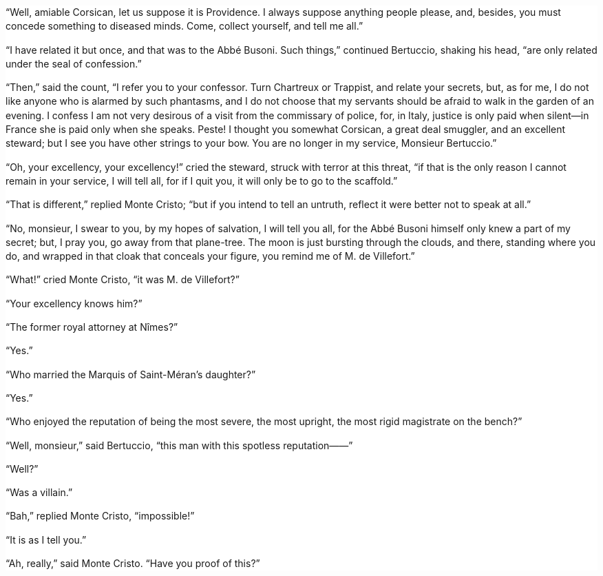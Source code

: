 “Well, amiable Corsican, let us suppose it is Providence. I always
suppose anything people please, and, besides, you must concede something
to diseased minds. Come, collect yourself, and tell me all.”

“I have related it but once, and that was to the Abbé Busoni. Such
things,” continued Bertuccio, shaking his head, “are only related under
the seal of confession.”

“Then,” said the count, “I refer you to your confessor. Turn Chartreux
or Trappist, and relate your secrets, but, as for me, I do not like
anyone who is alarmed by such phantasms, and I do not choose that my
servants should be afraid to walk in the garden of an evening. I confess
I am not very desirous of a visit from the commissary of police, for, in
Italy, justice is only paid when silent—in France she is paid only when
she speaks. Peste! I thought you somewhat Corsican, a great deal
smuggler, and an excellent steward; but I see you have other strings to
your bow. You are no longer in my service, Monsieur Bertuccio.”

“Oh, your excellency, your excellency!” cried the steward, struck with
terror at this threat, “if that is the only reason I cannot remain in
your service, I will tell all, for if I quit you, it will only be to go
to the scaffold.”

“That is different,” replied Monte Cristo; “but if you intend to tell an
untruth, reflect it were better not to speak at all.”

“No, monsieur, I swear to you, by my hopes of salvation, I will tell you
all, for the Abbé Busoni himself only knew a part of my secret; but, I
pray you, go away from that plane-tree. The moon is just bursting
through the clouds, and there, standing where you do, and wrapped in
that cloak that conceals your figure, you remind me of M. de Villefort.”

“What!” cried Monte Cristo, “it was M. de Villefort?”

“Your excellency knows him?”

“The former royal attorney at Nîmes?”

“Yes.”

“Who married the Marquis of Saint-Méran’s daughter?”

“Yes.”

“Who enjoyed the reputation of being the most severe, the most upright,
the most rigid magistrate on the bench?”

“Well, monsieur,” said Bertuccio, “this man with this spotless
reputation——”

“Well?”

“Was a villain.”

“Bah,” replied Monte Cristo, “impossible!”

“It is as I tell you.”

“Ah, really,” said Monte Cristo. “Have you proof of this?”
